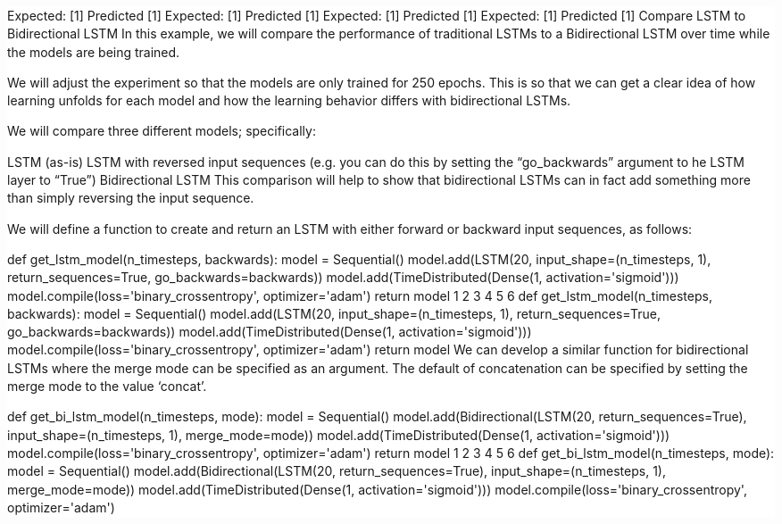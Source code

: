 Expected: [1] Predicted [1]
Expected: [1] Predicted [1]
Expected: [1] Predicted [1]
Expected: [1] Predicted [1]
Compare LSTM to Bidirectional LSTM
In this example, we will compare the performance of traditional LSTMs to a Bidirectional LSTM over time while the models are being trained.

We will adjust the experiment so that the models are only trained for 250 epochs. This is so that we can get a clear idea of how learning unfolds for each model and how the learning behavior differs with bidirectional LSTMs.

We will compare three different models; specifically:

LSTM (as-is)
LSTM with reversed input sequences (e.g. you can do this by setting the “go_backwards” argument to he LSTM layer to “True”)
Bidirectional LSTM
This comparison will help to show that bidirectional LSTMs can in fact add something more than simply reversing the input sequence.

We will define a function to create and return an LSTM with either forward or backward input sequences, as follows:


def get_lstm_model(n_timesteps, backwards):
	model = Sequential()
	model.add(LSTM(20, input_shape=(n_timesteps, 1), return_sequences=True, go_backwards=backwards))
	model.add(TimeDistributed(Dense(1, activation='sigmoid')))
	model.compile(loss='binary_crossentropy', optimizer='adam')
	return model
1
2
3
4
5
6
def get_lstm_model(n_timesteps, backwards):
	model = Sequential()
	model.add(LSTM(20, input_shape=(n_timesteps, 1), return_sequences=True, go_backwards=backwards))
	model.add(TimeDistributed(Dense(1, activation='sigmoid')))
	model.compile(loss='binary_crossentropy', optimizer='adam')
	return model
We can develop a similar function for bidirectional LSTMs where the merge mode can be specified as an argument. The default of concatenation can be specified by setting the merge mode to the value ‘concat’.


def get_bi_lstm_model(n_timesteps, mode):
	model = Sequential()
	model.add(Bidirectional(LSTM(20, return_sequences=True), input_shape=(n_timesteps, 1), merge_mode=mode))
	model.add(TimeDistributed(Dense(1, activation='sigmoid')))
	model.compile(loss='binary_crossentropy', optimizer='adam')
	return model
1
2
3
4
5
6
def get_bi_lstm_model(n_timesteps, mode):
	model = Sequential()
	model.add(Bidirectional(LSTM(20, return_sequences=True), input_shape=(n_timesteps, 1), merge_mode=mode))
	model.add(TimeDistributed(Dense(1, activation='sigmoid')))
	model.compile(loss='binary_crossentropy', optimizer='adam')